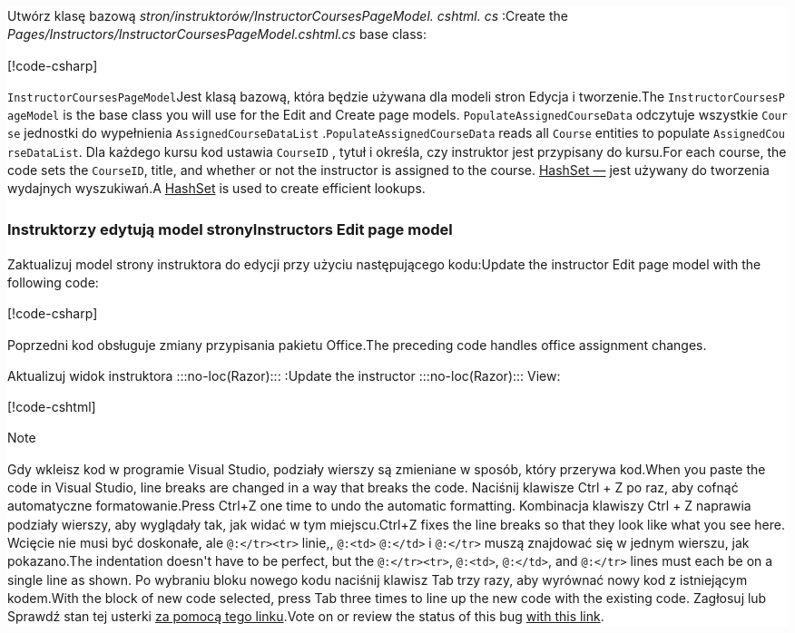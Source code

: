 <span data-ttu-id="41b7b-346">Utwórz klasę bazową *stron/instruktorów/InstructorCoursesPageModel. cshtml. cs* :</span><span class="sxs-lookup"><span data-stu-id="41b7b-346">Create the *Pages/Instructors/InstructorCoursesPageModel.cshtml.cs* base class:</span></span>

[!code-csharp[](intro/samples/cu/Pages/Instructors/InstructorCoursesPageModel.cshtml.cs)]

<span data-ttu-id="41b7b-347">`InstructorCoursesPageModel`Jest klasą bazową, która będzie używana dla modeli stron Edycja i tworzenie.</span><span class="sxs-lookup"><span data-stu-id="41b7b-347">The `InstructorCoursesPageModel` is the base class you will use for the Edit and Create page models.</span></span> <span data-ttu-id="41b7b-348">`PopulateAssignedCourseData` odczytuje wszystkie `Course` jednostki do wypełnienia `AssignedCourseDataList` .</span><span class="sxs-lookup"><span data-stu-id="41b7b-348">`PopulateAssignedCourseData` reads all `Course` entities to populate `AssignedCourseDataList`.</span></span> <span data-ttu-id="41b7b-349">Dla każdego kursu kod ustawia `CourseID` , tytuł i określa, czy instruktor jest przypisany do kursu.</span><span class="sxs-lookup"><span data-stu-id="41b7b-349">For each course, the code sets the `CourseID`, title, and whether or not the instructor is assigned to the course.</span></span> <span data-ttu-id="41b7b-350">[HashSet —](/dotnet/api/system.collections.generic.hashset-1) jest używany do tworzenia wydajnych wyszukiwań.</span><span class="sxs-lookup"><span data-stu-id="41b7b-350">A [HashSet](/dotnet/api/system.collections.generic.hashset-1) is used to create efficient lookups.</span></span>

### <a name="instructors-edit-page-model"></a><span data-ttu-id="41b7b-351">Instruktorzy edytują model strony</span><span class="sxs-lookup"><span data-stu-id="41b7b-351">Instructors Edit page model</span></span>

<span data-ttu-id="41b7b-352">Zaktualizuj model strony instruktora do edycji przy użyciu następującego kodu:</span><span class="sxs-lookup"><span data-stu-id="41b7b-352">Update the instructor Edit page model with the following code:</span></span>

[!code-csharp[](intro/samples/cu/Pages/Instructors/Edit.cshtml.cs?name=snippet&highlight=1,20-24,30,34,41-999)]

<span data-ttu-id="41b7b-353">Poprzedni kod obsługuje zmiany przypisania pakietu Office.</span><span class="sxs-lookup"><span data-stu-id="41b7b-353">The preceding code handles office assignment changes.</span></span>

<span data-ttu-id="41b7b-354">Aktualizuj widok instruktora :::no-loc(Razor)::: :</span><span class="sxs-lookup"><span data-stu-id="41b7b-354">Update the instructor :::no-loc(Razor)::: View:</span></span>

[!code-cshtml[](intro/samples/cu/Pages/Instructors/Edit.cshtml?highlight=34-59)]

<a id="notepad"></a>
> [!NOTE]
> <span data-ttu-id="41b7b-355">Gdy wkleisz kod w programie Visual Studio, podziały wierszy są zmieniane w sposób, który przerywa kod.</span><span class="sxs-lookup"><span data-stu-id="41b7b-355">When you paste the code in Visual Studio, line breaks are changed in a way that breaks the code.</span></span> <span data-ttu-id="41b7b-356">Naciśnij klawisze Ctrl + Z po raz, aby cofnąć automatyczne formatowanie.</span><span class="sxs-lookup"><span data-stu-id="41b7b-356">Press Ctrl+Z one time to undo the automatic formatting.</span></span> <span data-ttu-id="41b7b-357">Kombinacja klawiszy Ctrl + Z naprawia podziały wierszy, aby wyglądały tak, jak widać w tym miejscu.</span><span class="sxs-lookup"><span data-stu-id="41b7b-357">Ctrl+Z fixes the line breaks so that they look like what you see here.</span></span> <span data-ttu-id="41b7b-358">Wcięcie nie musi być doskonałe, ale `@:</tr><tr>` linie,, `@:<td>` `@:</td>` i `@:</tr>` muszą znajdować się w jednym wierszu, jak pokazano.</span><span class="sxs-lookup"><span data-stu-id="41b7b-358">The indentation doesn't have to be perfect, but the `@:</tr><tr>`, `@:<td>`, `@:</td>`, and `@:</tr>` lines must each be on a single line as shown.</span></span> <span data-ttu-id="41b7b-359">Po wybraniu bloku nowego kodu naciśnij klawisz Tab trzy razy, aby wyrównać nowy kod z istniejącym kodem.</span><span class="sxs-lookup"><span data-stu-id="41b7b-359">With the block of new code selected, press Tab three times to line up the new code with the existing code.</span></span> <span data-ttu-id="41b7b-360">Zagłosuj lub Sprawdź stan tej usterki [za pomocą tego linku](https://developercommunity.visualstudio.com/content/problem/147795/razor-editor-malforms-pasted-markup-and-creates-in.html).</span><span class="sxs-lookup"><span data-stu-id="41b7b-360">Vote on or review the status of this bug [with this link](https://developercommunity.visualstudio.com/content/problem/147795/razor-editor-malforms-pasted-markup-and-creates-in.html).</span></span>

